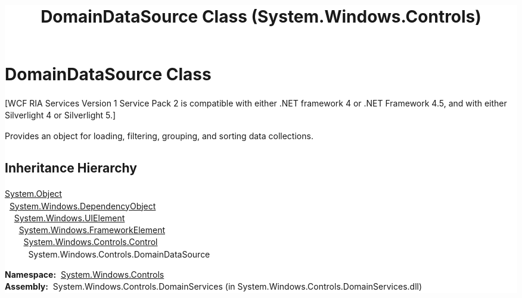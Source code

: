 ﻿---
title: DomainDataSource Class (System.Windows.Controls)
TOCTitle: DomainDataSource Class
ms:assetid: T:System.Windows.Controls.DomainDataSource
ms:mtpsurl: https://msdn.microsoft.com/en-us/library/system.windows.controls.domaindatasource(v=VS.91)
ms:contentKeyID: 27197489
ms.date: 01/27/2012
mtps_version: v=VS.91
f1_keywords:
- System.Windows.Controls.DomainDataSource
- http://schemas.microsoft.com/winfx/2006/xaml/presentation#DomainDataSource
dev_langs:
- CSharp
- JScript
- VB
- XAML
- FSharp
- c++
api_location:
- System.Windows.Controls.DomainServices.dll
api_name:
- System.Windows.Controls.DomainDataSource
api_type:
- Managed
topic_type:
- apiref
- kbSyntax
product_family_name: VS
ROBOTS: INDEX,FOLLOW
---

# DomainDataSource Class

\[WCF RIA Services Version 1 Service Pack 2 is compatible with either .NET framework 4 or .NET Framework 4.5, and with either Silverlight 4 or Silverlight 5.\]

Provides an object for loading, filtering, grouping, and sorting data collections.

## Inheritance Hierarchy

[System.Object](https://msdn.microsoft.com/en-us/library/e5kfa45b)  
  [System.Windows.DependencyObject](https://msdn.microsoft.com/en-us/library/ms589309)  
    [System.Windows.UIElement](https://msdn.microsoft.com/en-us/library/ms590078)  
      [System.Windows.FrameworkElement](https://msdn.microsoft.com/en-us/library/ms602714)  
        [System.Windows.Controls.Control](https://msdn.microsoft.com/en-us/library/ms609826)  
          System.Windows.Controls.DomainDataSource  

**Namespace:**  [System.Windows.Controls](ms590941\(v=vs.91\).md)  
**Assembly:**  System.Windows.Controls.DomainServices (in System.Windows.Controls.DomainServices.dll)
